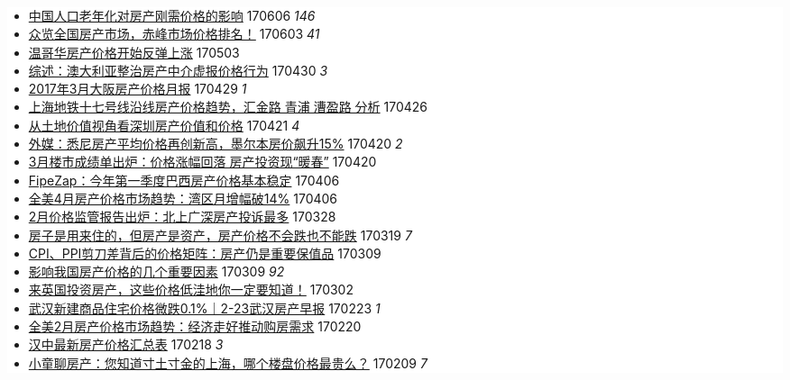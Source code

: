 - [中国人口老年化对房产刚需价格的影响](http://jkwz.applinzi.com/ittc/6976060222429725700.html#%E4%B8%AD%E5%9B%BD%E4%BA%BA%E5%8F%A3%E8%80%81%E5%B9%B4%E5%8C%96%E5%AF%B9%E6%88%BF%E4%BA%A7%E5%88%9A%E9%9C%80%E4%BB%B7%E6%A0%BC%E7%9A%84%E5%BD%B1%E5%93%8D) 170606 *146* 
- [众览全国房产市场，赤峰市场价格排名！](http://jkwz.applinzi.com/ittc/6974881168380920837.html#%E4%BC%97%E8%A7%88%E5%85%A8%E5%9B%BD%E6%88%BF%E4%BA%A7%E5%B8%82%E5%9C%BA%EF%BC%8C%E8%B5%A4%E5%B3%B0%E5%B8%82%E5%9C%BA%E4%BB%B7%E6%A0%BC%E6%8E%92%E5%90%8D%EF%BC%81) 170603 *41* 
- [温哥华房产价格开始反弹上涨](http://jkwz.applinzi.com/ittc/6963440148590101509.html#%E6%B8%A9%E5%93%A5%E5%8D%8E%E6%88%BF%E4%BA%A7%E4%BB%B7%E6%A0%BC%E5%BC%80%E5%A7%8B%E5%8F%8D%E5%BC%B9%E4%B8%8A%E6%B6%A8) 170503  
- [综述：澳大利亚整治房产中介虚报价格行为](http://jkwz.applinzi.com/ittc/6962397235814859781.html#%E7%BB%BC%E8%BF%B0%EF%BC%9A%E6%BE%B3%E5%A4%A7%E5%88%A9%E4%BA%9A%E6%95%B4%E6%B2%BB%E6%88%BF%E4%BA%A7%E4%B8%AD%E4%BB%8B%E8%99%9A%E6%8A%A5%E4%BB%B7%E6%A0%BC%E8%A1%8C%E4%B8%BA) 170430 *3* 
- [2017年3月大阪房产价格月报](http://jkwz.applinzi.com/ittc/6961917251589506053.html#2017%E5%B9%B43%E6%9C%88%E5%A4%A7%E9%98%AA%E6%88%BF%E4%BA%A7%E4%BB%B7%E6%A0%BC%E6%9C%88%E6%8A%A5) 170429 *1* 
- [上海地铁十七号线沿线房产价格趋势，汇金路 青浦 漕盈路 分析](http://jkwz.applinzi.com/ittc/6960841450597123076.html#%E4%B8%8A%E6%B5%B7%E5%9C%B0%E9%93%81%E5%8D%81%E4%B8%83%E5%8F%B7%E7%BA%BF%E6%B2%BF%E7%BA%BF%E6%88%BF%E4%BA%A7%E4%BB%B7%E6%A0%BC%E8%B6%8B%E5%8A%BF%EF%BC%8C%E6%B1%87%E9%87%91%E8%B7%AF+%E9%9D%92%E6%B5%A6+%E6%BC%95%E7%9B%88%E8%B7%AF+%E5%88%86%E6%9E%90) 170426  
- [从土地价值视角看深圳房产价值和价格](http://jkwz.applinzi.com/ittc/6958995326470980613.html#%E4%BB%8E%E5%9C%9F%E5%9C%B0%E4%BB%B7%E5%80%BC%E8%A7%86%E8%A7%92%E7%9C%8B%E6%B7%B1%E5%9C%B3%E6%88%BF%E4%BA%A7%E4%BB%B7%E5%80%BC%E5%92%8C%E4%BB%B7%E6%A0%BC) 170421 *4* 
- [外媒：悉尼房产平均价格再创新高，墨尔本房价飙升15%](http://jkwz.applinzi.com/ittc/6958633181791126533.html#%E5%A4%96%E5%AA%92%EF%BC%9A%E6%82%89%E5%B0%BC%E6%88%BF%E4%BA%A7%E5%B9%B3%E5%9D%87%E4%BB%B7%E6%A0%BC%E5%86%8D%E5%88%9B%E6%96%B0%E9%AB%98%EF%BC%8C%E5%A2%A8%E5%B0%94%E6%9C%AC%E6%88%BF%E4%BB%B7%E9%A3%99%E5%8D%8715%25) 170420 *2* 
- [3月楼市成绩单出炉：价格涨幅回落 房产投资现“暖春”](http://jkwz.applinzi.com/ittc/6958571876329718789.html#3%E6%9C%88%E6%A5%BC%E5%B8%82%E6%88%90%E7%BB%A9%E5%8D%95%E5%87%BA%E7%82%89%EF%BC%9A%E4%BB%B7%E6%A0%BC%E6%B6%A8%E5%B9%85%E5%9B%9E%E8%90%BD+%E6%88%BF%E4%BA%A7%E6%8A%95%E8%B5%84%E7%8E%B0%E2%80%9C%E6%9A%96%E6%98%A5%E2%80%9D) 170420  
- [FipeZap：今年第一季度巴西房产价格基本稳定](http://jkwz.applinzi.com/ittc/6953515894478210053.html#FipeZap%EF%BC%9A%E4%BB%8A%E5%B9%B4%E7%AC%AC%E4%B8%80%E5%AD%A3%E5%BA%A6%E5%B7%B4%E8%A5%BF%E6%88%BF%E4%BA%A7%E4%BB%B7%E6%A0%BC%E5%9F%BA%E6%9C%AC%E7%A8%B3%E5%AE%9A) 170406  
- [全美4月房产价格市场趋势：湾区月增幅破14%](http://jkwz.applinzi.com/ittc/6953432908164498436.html#%E5%85%A8%E7%BE%8E4%E6%9C%88%E6%88%BF%E4%BA%A7%E4%BB%B7%E6%A0%BC%E5%B8%82%E5%9C%BA%E8%B6%8B%E5%8A%BF%EF%BC%9A%E6%B9%BE%E5%8C%BA%E6%9C%88%E5%A2%9E%E5%B9%85%E7%A0%B414%25) 170406  
- [2月价格监管报告出炉：北上广深房产投诉最多](http://jkwz.applinzi.com/ittc/6950195001832244228.html#2%E6%9C%88%E4%BB%B7%E6%A0%BC%E7%9B%91%E7%AE%A1%E6%8A%A5%E5%91%8A%E5%87%BA%E7%82%89%EF%BC%9A%E5%8C%97%E4%B8%8A%E5%B9%BF%E6%B7%B1%E6%88%BF%E4%BA%A7%E6%8A%95%E8%AF%89%E6%9C%80%E5%A4%9A) 170328  
- [房子是用来住的，但房产是资产，房产价格不会跌也不能跌](http://jkwz.applinzi.com/ittc/6946404735891538948.html#%E6%88%BF%E5%AD%90%E6%98%AF%E7%94%A8%E6%9D%A5%E4%BD%8F%E7%9A%84%EF%BC%8C%E4%BD%86%E6%88%BF%E4%BA%A7%E6%98%AF%E8%B5%84%E4%BA%A7%EF%BC%8C%E6%88%BF%E4%BA%A7%E4%BB%B7%E6%A0%BC%E4%B8%8D%E4%BC%9A%E8%B7%8C%E4%B9%9F%E4%B8%8D%E8%83%BD%E8%B7%8C) 170319 *7* 
- [CPI、PPI剪刀差背后的价格矩阵：房产仍是重要保值品](http://jkwz.applinzi.com/ittc/6943138825143583749.html#CPI%E3%80%81PPI%E5%89%AA%E5%88%80%E5%B7%AE%E8%83%8C%E5%90%8E%E7%9A%84%E4%BB%B7%E6%A0%BC%E7%9F%A9%E9%98%B5%EF%BC%9A%E6%88%BF%E4%BA%A7%E4%BB%8D%E6%98%AF%E9%87%8D%E8%A6%81%E4%BF%9D%E5%80%BC%E5%93%81) 170309  
- [影响我国房产价格的几个重要因素](http://jkwz.applinzi.com/ittc/6942983771832976388.html#%E5%BD%B1%E5%93%8D%E6%88%91%E5%9B%BD%E6%88%BF%E4%BA%A7%E4%BB%B7%E6%A0%BC%E7%9A%84%E5%87%A0%E4%B8%AA%E9%87%8D%E8%A6%81%E5%9B%A0%E7%B4%A0) 170309 *92* 
- [来英国投资房产，这些价格低洼地你一定要知道！](http://jkwz.applinzi.com/ittc/6940393873884054533.html#%E6%9D%A5%E8%8B%B1%E5%9B%BD%E6%8A%95%E8%B5%84%E6%88%BF%E4%BA%A7%EF%BC%8C%E8%BF%99%E4%BA%9B%E4%BB%B7%E6%A0%BC%E4%BD%8E%E6%B4%BC%E5%9C%B0%E4%BD%A0%E4%B8%80%E5%AE%9A%E8%A6%81%E7%9F%A5%E9%81%93%EF%BC%81) 170302  
- [武汉新建商品住宅价格微跌0.1%｜2-23武汉房产早报](http://jkwz.applinzi.com/ittc/6937748633893209093.html#%E6%AD%A6%E6%B1%89%E6%96%B0%E5%BB%BA%E5%95%86%E5%93%81%E4%BD%8F%E5%AE%85%E4%BB%B7%E6%A0%BC%E5%BE%AE%E8%B7%8C0.1%25%EF%BD%9C2-23%E6%AD%A6%E6%B1%89%E6%88%BF%E4%BA%A7%E6%97%A9%E6%8A%A5) 170223 *1* 
- [全美2月房产价格市场趋势：经济走好推动购房需求](http://jkwz.applinzi.com/ittc/6936758153642509317.html#%E5%85%A8%E7%BE%8E2%E6%9C%88%E6%88%BF%E4%BA%A7%E4%BB%B7%E6%A0%BC%E5%B8%82%E5%9C%BA%E8%B6%8B%E5%8A%BF%EF%BC%9A%E7%BB%8F%E6%B5%8E%E8%B5%B0%E5%A5%BD%E6%8E%A8%E5%8A%A8%E8%B4%AD%E6%88%BF%E9%9C%80%E6%B1%82) 170220  
- [汉中最新房产价格汇总表](http://jkwz.applinzi.com/ittc/6935777426318820357.html#%E6%B1%89%E4%B8%AD%E6%9C%80%E6%96%B0%E6%88%BF%E4%BA%A7%E4%BB%B7%E6%A0%BC%E6%B1%87%E6%80%BB%E8%A1%A8) 170218 *3* 
- [小童聊房产：您知道寸土寸金的上海，哪个楼盘价格最贵么？](http://jkwz.applinzi.com/ittc/6932719934001120261.html#%E5%B0%8F%E7%AB%A5%E8%81%8A%E6%88%BF%E4%BA%A7%EF%BC%9A%E6%82%A8%E7%9F%A5%E9%81%93%E5%AF%B8%E5%9C%9F%E5%AF%B8%E9%87%91%E7%9A%84%E4%B8%8A%E6%B5%B7%EF%BC%8C%E5%93%AA%E4%B8%AA%E6%A5%BC%E7%9B%98%E4%BB%B7%E6%A0%BC%E6%9C%80%E8%B4%B5%E4%B9%88%EF%BC%9F) 170209 *7* 
